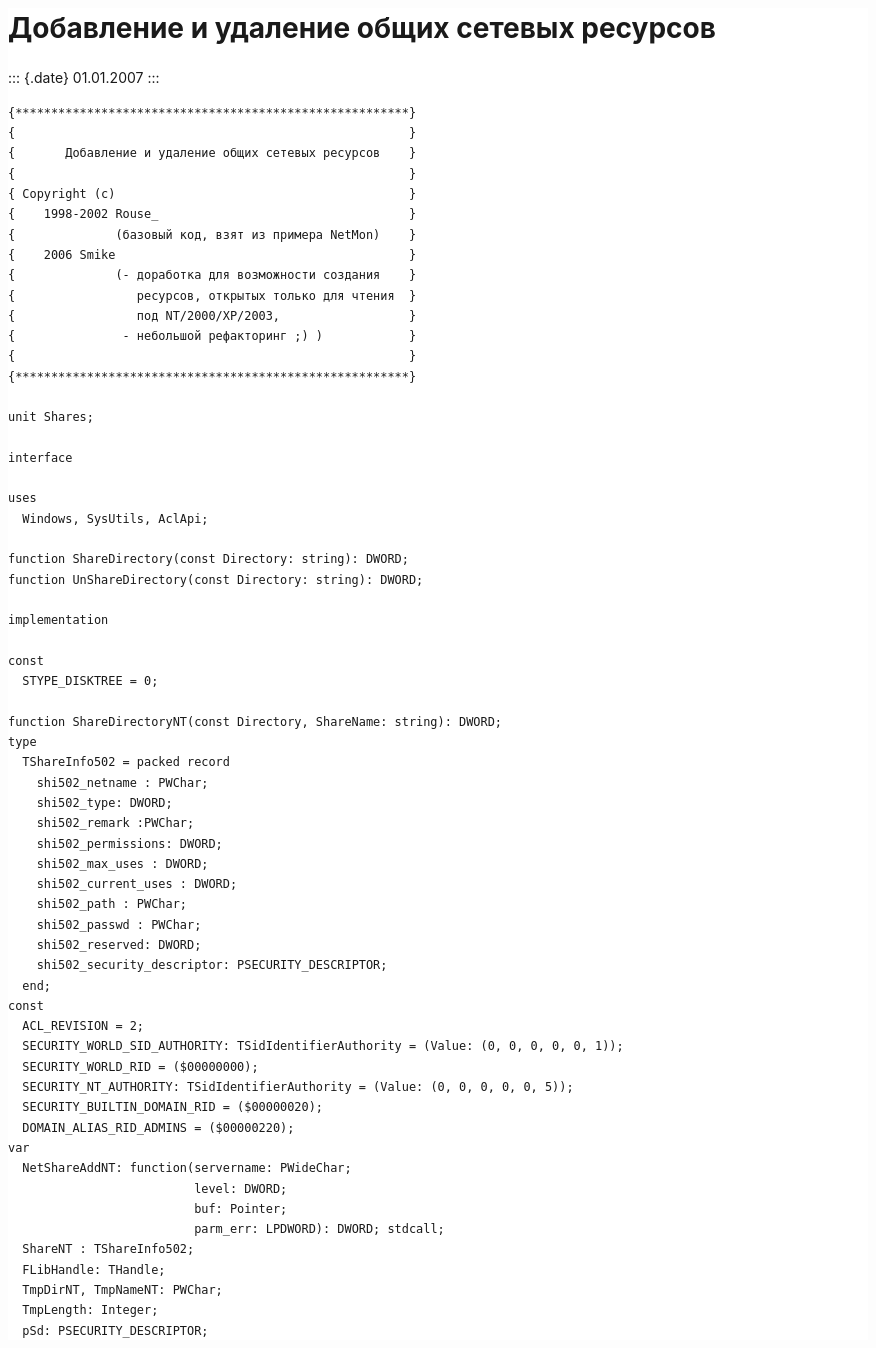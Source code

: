 Добавление и удаление общих сетевых ресурсов
============================================

::: {.date}
01.01.2007
:::

    {*******************************************************}
    {                                                       }
    {       Добавление и удаление общих сетевых ресурсов    }
    {                                                       }
    { Copyright (c)                                         }
    {    1998-2002 Rouse_                                   }
    {              (базовый код, взят из примера NetMon)    }
    {    2006 Smike                                         }
    {              (- доработка для возможности создания    }
    {                 ресурсов, открытых только для чтения  }
    {                 под NT/2000/XP/2003,                  }
    {               - небольшой рефакторинг ;) )            }
    {                                                       }
    {*******************************************************}
     
    unit Shares;
     
    interface
     
    uses
      Windows, SysUtils, AclApi;
     
    function ShareDirectory(const Directory: string): DWORD;
    function UnShareDirectory(const Directory: string): DWORD;
     
    implementation
     
    const
      STYPE_DISKTREE = 0;
     
    function ShareDirectoryNT(const Directory, ShareName: string): DWORD;
    type
      TShareInfo502 = packed record
        shi502_netname : PWChar;
        shi502_type: DWORD;
        shi502_remark :PWChar;
        shi502_permissions: DWORD;
        shi502_max_uses : DWORD;
        shi502_current_uses : DWORD;
        shi502_path : PWChar;
        shi502_passwd : PWChar;
        shi502_reserved: DWORD;
        shi502_security_descriptor: PSECURITY_DESCRIPTOR;
      end;
    const
      ACL_REVISION = 2;
      SECURITY_WORLD_SID_AUTHORITY: TSidIdentifierAuthority = (Value: (0, 0, 0, 0, 0, 1));
      SECURITY_WORLD_RID = ($00000000);
      SECURITY_NT_AUTHORITY: TSidIdentifierAuthority = (Value: (0, 0, 0, 0, 0, 5));
      SECURITY_BUILTIN_DOMAIN_RID = ($00000020);
      DOMAIN_ALIAS_RID_ADMINS = ($00000220);          
    var
      NetShareAddNT: function(servername: PWideChar;
                              level: DWORD;
                              buf: Pointer;
                              parm_err: LPDWORD): DWORD; stdcall;
      ShareNT : TShareInfo502;
      FLibHandle: THandle;
      TmpDirNT, TmpNameNT: PWChar;
      TmpLength: Integer;
      pSd: PSECURITY_DESCRIPTOR;